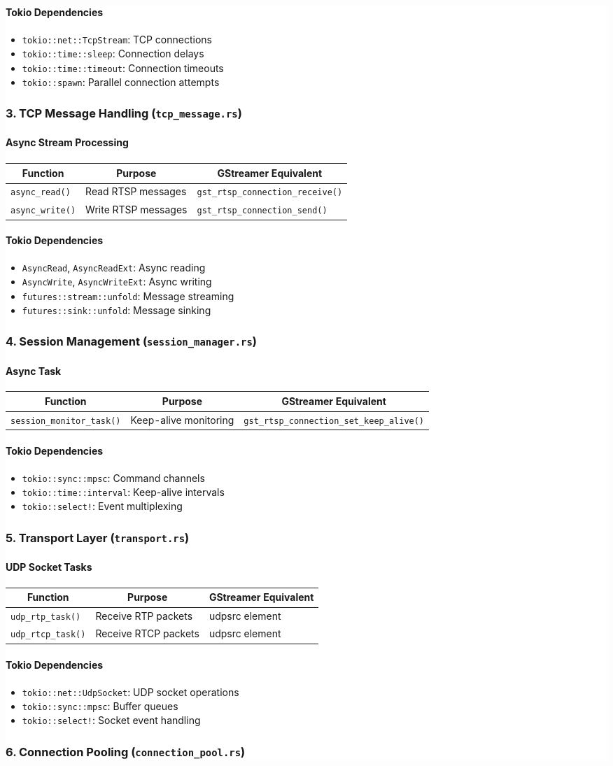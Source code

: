 #### Tokio Dependencies
- `tokio::net::TcpStream`: TCP connections
- `tokio::time::sleep`: Connection delays
- `tokio::time::timeout`: Connection timeouts
- `tokio::spawn`: Parallel connection attempts

### 3. TCP Message Handling (`tcp_message.rs`)

#### Async Stream Processing
| Function | Purpose | GStreamer Equivalent |
|----------|---------|---------------------|
| `async_read()` | Read RTSP messages | `gst_rtsp_connection_receive()` |
| `async_write()` | Write RTSP messages | `gst_rtsp_connection_send()` |

#### Tokio Dependencies
- `AsyncRead`, `AsyncReadExt`: Async reading
- `AsyncWrite`, `AsyncWriteExt`: Async writing
- `futures::stream::unfold`: Message streaming
- `futures::sink::unfold`: Message sinking

### 4. Session Management (`session_manager.rs`)

#### Async Task
| Function | Purpose | GStreamer Equivalent |
|----------|---------|---------------------|
| `session_monitor_task()` | Keep-alive monitoring | `gst_rtsp_connection_set_keep_alive()` |

#### Tokio Dependencies
- `tokio::sync::mpsc`: Command channels
- `tokio::time::interval`: Keep-alive intervals
- `tokio::select!`: Event multiplexing

### 5. Transport Layer (`transport.rs`)

#### UDP Socket Tasks
| Function | Purpose | GStreamer Equivalent |
|----------|---------|---------------------|
| `udp_rtp_task()` | Receive RTP packets | udpsrc element |
| `udp_rtcp_task()` | Receive RTCP packets | udpsrc element |

#### Tokio Dependencies
- `tokio::net::UdpSocket`: UDP socket operations
- `tokio::sync::mpsc`: Buffer queues
- `tokio::select!`: Socket event handling

### 6. Connection Pooling (`connection_pool.rs`)
